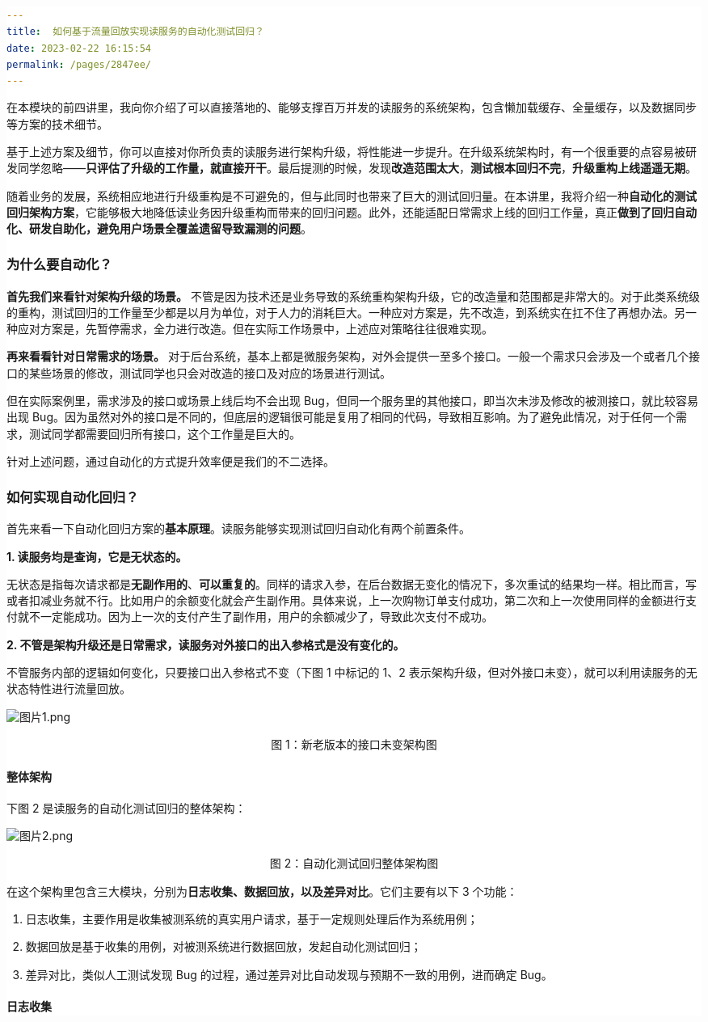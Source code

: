 ```yaml
---
title:  如何基于流量回放实现读服务的自动化测试回归？
date: 2023-02-22 16:15:54
permalink: /pages/2847ee/
---
```

<p data-nodeid="1289" class="">在本模块的前四讲里，我向你介绍了可以直接落地的、能够支撑百万并发的读服务的系统架构，包含懒加载缓存、全量缓存，以及数据同步等方案的技术细节。</p>
<p data-nodeid="1290">基于上述方案及细节，你可以直接对你所负责的读服务进行架构升级，将性能进一步提升。在升级系统架构时，有一个很重要的点容易被研发同学忽略——<strong data-nodeid="1390">只评估了升级的工作量，就直接开干</strong>。最后提测的时候，发现<strong data-nodeid="1391">改造范围太大</strong>，<strong data-nodeid="1392">测试根本回归不完</strong>，<strong data-nodeid="1393">升级重构上线遥遥无期</strong>。</p>
<p data-nodeid="1291">随着业务的发展，系统相应地进行升级重构是不可避免的，但与此同时也带来了巨大的测试回归量。在本讲里，我将介绍一种<strong data-nodeid="1403">自动化的测试回归架构方案</strong>，它能够极大地降低读业务因升级重构而带来的回归问题。此外，还能适配日常需求上线的回归工作量，真正<strong data-nodeid="1404">做到了回归自动化、研发自助化，避免用户场景全覆盖遗留导致漏测的问题</strong>。</p>
<h3 data-nodeid="1292">为什么要自动化？</h3>
<p data-nodeid="1293"><strong data-nodeid="1410">首先我们来看针对架构升级的场景。</strong> 不管是因为技术还是业务导致的系统重构架构升级，它的改造量和范围都是非常大的。对于此类系统级的重构，测试回归的工作量至少都是以月为单位，对于人力的消耗巨大。一种应对方案是，先不改造，到系统实在扛不住了再想办法。另一种应对方案是，先暂停需求，全力进行改造。但在实际工作场景中，上述应对策略往往很难实现。</p>
<p data-nodeid="1294"><strong data-nodeid="1415">再来看看针对日常需求的场景。</strong> 对于后台系统，基本上都是微服务架构，对外会提供一至多个接口。一般一个需求只会涉及一个或者几个接口的某些场景的修改，测试同学也只会对改造的接口及对应的场景进行测试。</p>
<p data-nodeid="1295">但在实际案例里，需求涉及的接口或场景上线后均不会出现 Bug，但同一个服务里的其他接口，即当次未涉及修改的被测接口，就比较容易出现 Bug。因为虽然对外的接口是不同的，但底层的逻辑很可能是复用了相同的代码，导致相互影响。为了避免此情况，对于任何一个需求，测试同学都需要回归所有接口，这个工作量是巨大的。</p>
<p data-nodeid="1296">针对上述问题，通过自动化的方式提升效率便是我们的不二选择。</p>
<h3 data-nodeid="1297">如何实现自动化回归？</h3>
<p data-nodeid="1298">首先来看一下自动化回归方案的<strong data-nodeid="1424">基本原理</strong>。读服务能够实现测试回归自动化有两个前置条件。</p>
<p data-nodeid="1299"><strong data-nodeid="1430">1. 读服务均是查询，它是无状态的。</strong></p>
<p data-nodeid="1300">无状态是指每次请求都是<strong data-nodeid="1440">无副作用的</strong>、<strong data-nodeid="1441">可以重复的</strong>。同样的请求入参，在后台数据无变化的情况下，多次重试的结果均一样。相比而言，写或者扣减业务就不行。比如用户的余额变化就会产生副作用。具体来说，上一次购物订单支付成功，第二次和上一次使用同样的金额进行支付就不一定能成功。因为上一次的支付产生了副作用，用户的余额减少了，导致此次支付不成功。</p>
<p data-nodeid="1301"><strong data-nodeid="1447">2. 不管是架构升级还是日常需求，读服务对外接口的出入参格式是没有变化的。</strong></p>
<p data-nodeid="3199">不管服务内部的逻辑如何变化，只要接口出入参格式不变（下图 1 中标记的 1、2 表示架构升级，但对外接口未变），就可以利用读服务的无状态特性进行流量回放。</p>
<p data-nodeid="3200"><img src="https://s0.lgstatic.com/i/image2/M01/0A/55/CgpVE2ARc56AKIqpAADtscMceoA827.png" alt="图片1.png" data-nodeid="3204"></p>

<div data-nodeid="2880"><p style="text-align:center">图 1：新老版本的接口未变架构图</p></div>






<h4 data-nodeid="1305">整体架构</h4>
<p data-nodeid="4475">下图 2 是读服务的自动化测试回归的整体架构：</p>
<p data-nodeid="5750" class=""><img src="https://s0.lgstatic.com/i/image2/M01/0A/53/Cip5yGARc7aACfA0AAIMwOOGQVI827.png" alt="图片2.png" data-nodeid="5754"></p>
<div data-nodeid="5751"><p style="text-align:center">图 2：自动化测试回归整体架构图</p></div>







<p data-nodeid="1309">在这个架构里包含三大模块，分别为<strong data-nodeid="1462">日志收集、数据回放，以及差异对比</strong>。它们主要有以下 3 个功能：</p>
<ol data-nodeid="1310">
<li data-nodeid="1311">
<p data-nodeid="1312">日志收集，主要作用是收集被测系统的真实用户请求，基于一定规则处理后作为系统用例；</p>
</li>
<li data-nodeid="1313">
<p data-nodeid="1314">数据回放是基于收集的用例，对被测系统进行数据回放，发起自动化测试回归；</p>
</li>
<li data-nodeid="1315">
<p data-nodeid="1316">差异对比，类似人工测试发现 Bug 的过程，通过差异对比自动发现与预期不一致的用例，进而确定 Bug。</p>
</li>
</ol>
<h4 data-nodeid="1317">日志收集</h4>